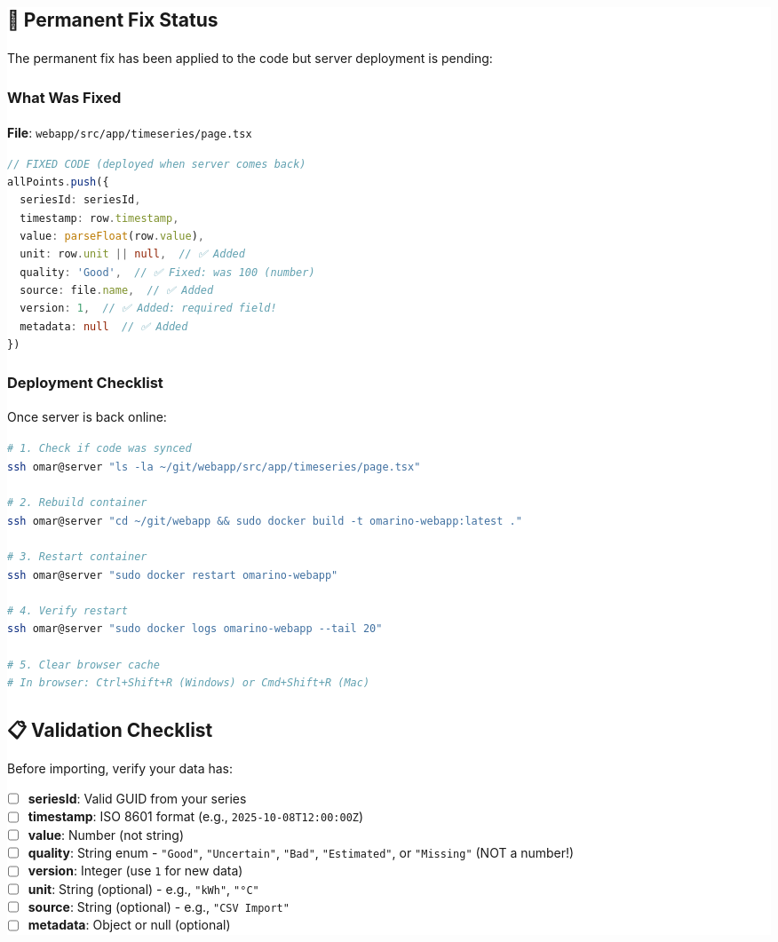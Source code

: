 ## 🔧 Permanent Fix Status

The permanent fix has been applied to the code but server deployment is pending:

### What Was Fixed

**File**: `webapp/src/app/timeseries/page.tsx`

```typescript
// FIXED CODE (deployed when server comes back)
allPoints.push({
  seriesId: seriesId,
  timestamp: row.timestamp,
  value: parseFloat(row.value),
  unit: row.unit || null,  // ✅ Added
  quality: 'Good',  // ✅ Fixed: was 100 (number)
  source: file.name,  // ✅ Added
  version: 1,  // ✅ Added: required field!
  metadata: null  // ✅ Added
})
```

### Deployment Checklist

Once server is back online:

```bash
# 1. Check if code was synced
ssh omar@server "ls -la ~/git/webapp/src/app/timeseries/page.tsx"

# 2. Rebuild container
ssh omar@server "cd ~/git/webapp && sudo docker build -t omarino-webapp:latest ."

# 3. Restart container
ssh omar@server "sudo docker restart omarino-webapp"

# 4. Verify restart
ssh omar@server "sudo docker logs omarino-webapp --tail 20"

# 5. Clear browser cache
# In browser: Ctrl+Shift+R (Windows) or Cmd+Shift+R (Mac)
```

## 📋 Validation Checklist

Before importing, verify your data has:

- [ ] **seriesId**: Valid GUID from your series
- [ ] **timestamp**: ISO 8601 format (e.g., `2025-10-08T12:00:00Z`)
- [ ] **value**: Number (not string)
- [ ] **quality**: String enum - `"Good"`, `"Uncertain"`, `"Bad"`, `"Estimated"`, or `"Missing"` (NOT a number!)
- [ ] **version**: Integer (use `1` for new data)
- [ ] **unit**: String (optional) - e.g., `"kWh"`, `"°C"`
- [ ] **source**: String (optional) - e.g., `"CSV Import"`
- [ ] **metadata**: Object or null (optional)
